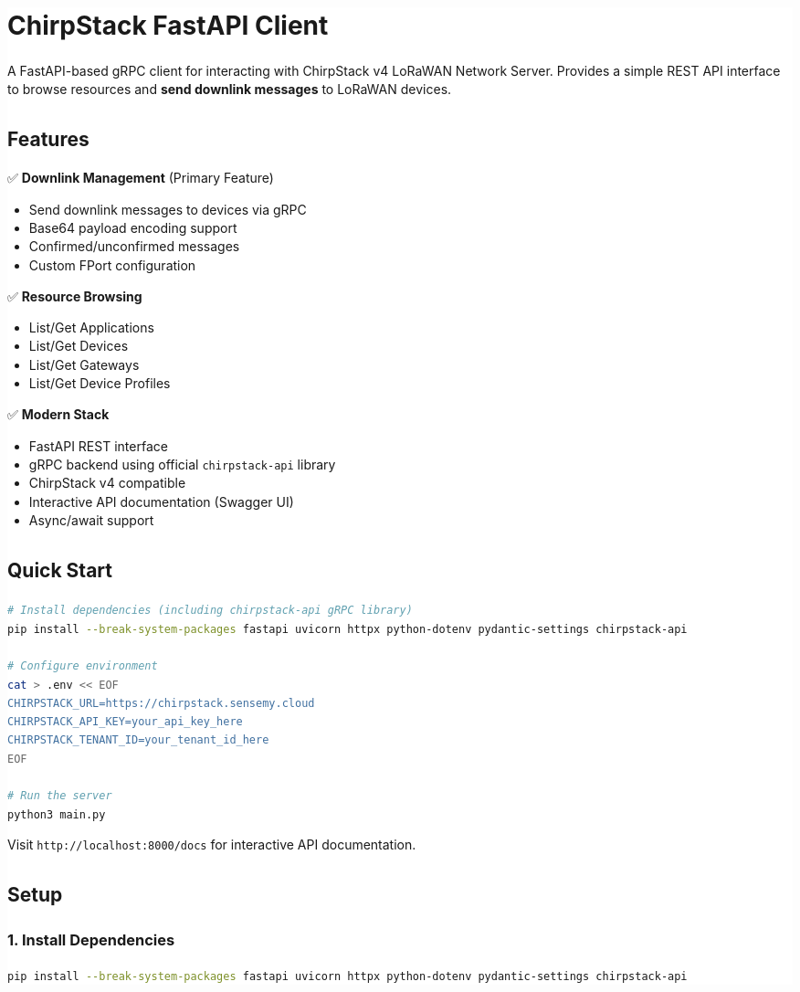 # ChirpStack FastAPI Client

A FastAPI-based gRPC client for interacting with ChirpStack v4 LoRaWAN Network Server. Provides a simple REST API interface to browse resources and **send downlink messages** to LoRaWAN devices.

## Features

✅ **Downlink Management** (Primary Feature)
- Send downlink messages to devices via gRPC
- Base64 payload encoding support
- Confirmed/unconfirmed messages
- Custom FPort configuration

✅ **Resource Browsing**
- List/Get Applications
- List/Get Devices
- List/Get Gateways
- List/Get Device Profiles

✅ **Modern Stack**
- FastAPI REST interface
- gRPC backend using official `chirpstack-api` library
- ChirpStack v4 compatible
- Interactive API documentation (Swagger UI)
- Async/await support

## Quick Start

```bash
# Install dependencies (including chirpstack-api gRPC library)
pip install --break-system-packages fastapi uvicorn httpx python-dotenv pydantic-settings chirpstack-api

# Configure environment
cat > .env << EOF
CHIRPSTACK_URL=https://chirpstack.sensemy.cloud
CHIRPSTACK_API_KEY=your_api_key_here
CHIRPSTACK_TENANT_ID=your_tenant_id_here
EOF

# Run the server
python3 main.py
```

Visit `http://localhost:8000/docs` for interactive API documentation.

## Setup

### 1. Install Dependencies

```bash
pip install --break-system-packages fastapi uvicorn httpx python-dotenv pydantic-settings chirpstack-api
```
